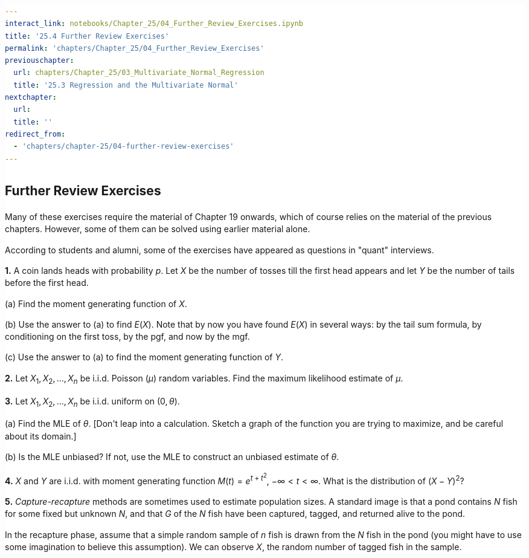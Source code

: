 ```yaml
---
interact_link: notebooks/Chapter_25/04_Further_Review_Exercises.ipynb
title: '25.4 Further Review Exercises'
permalink: 'chapters/Chapter_25/04_Further_Review_Exercises'
previouschapter:
  url: chapters/Chapter_25/03_Multivariate_Normal_Regression
  title: '25.3 Regression and the Multivariate Normal'
nextchapter:
  url: 
  title: ''
redirect_from:
  - 'chapters/chapter-25/04-further-review-exercises'
---
```


## Further Review Exercises

Many of these exercises require the material of Chapter 19 onwards, which of course relies on the material of the previous chapters. However, some of them can be solved using earlier material alone. 

According to students and alumni, some of the exercises have appeared as questions in "quant" interviews.

**1.**
A coin lands heads with probability $p$. Let $X$ be the number of tosses till the first head appears and let $Y$ be the number of tails before the first head.

(a) Find the moment generating function of $X$.

(b) Use the answer to (a) to find $E(X)$. Note that by now you have found $E(X)$ in several ways: by the tail sum formula, by conditioning on the first toss, by the pgf, and now by the mgf.

(c) Use the answer to (a) to find the moment generating function of $Y$.

**2.**
Let $X_1, X_2, \ldots, X_n$ be i.i.d. Poisson $(\mu)$ random variables. Find the maximum likelihood estimate of $\mu$.

**3.**
Let $X_1, X_2, \ldots, X_n$ be i.i.d. uniform on $(0, \theta)$. 

(a) Find the MLE of $\theta$. [Don't leap into a calculation. Sketch a graph of the function you are trying to maximize, and be careful about its domain.]

(b) Is the MLE unbiased? If not, use the MLE to construct an unbiased estimate of $\theta$.

**4.** $X$ and $Y$ are i.i.d. with moment generating function $M(t) = e^{t + t^2}$, $-\infty < t < \infty$. What is the distribution of $(X-Y)^2$?

**5.**
*Capture-recapture* methods are sometimes used to estimate population sizes. A standard image is that a pond contains $N$ fish for some fixed but unknown $N$, and that $G$ of the $N$ fish have been captured, tagged, and returned alive to the pond. 

In the recapture phase, assume that a simple random sample of $n$ fish is drawn from the $N$ fish in the pond (you might have to use some imagination to believe this assumption). We can observe $X$, the random number of tagged fish in the sample. 
